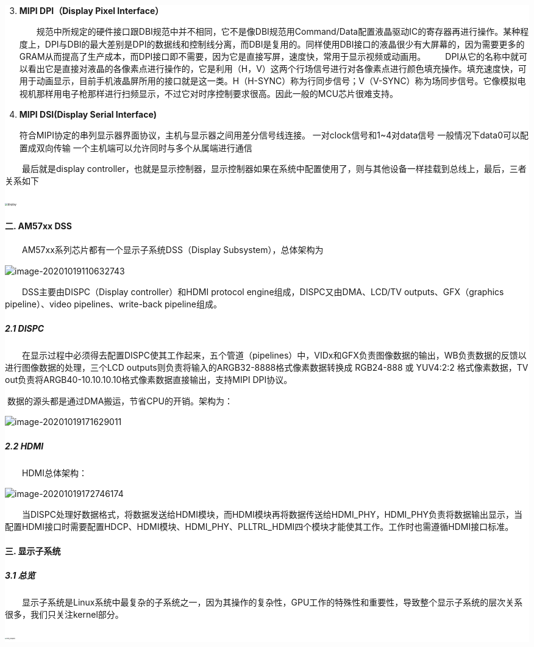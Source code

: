 3. **MIPI DPI（Display Pixel Interface）**

   &emsp;&emsp;规范中所规定的硬件接口跟DBI规范中并不相同，它不是像DBI规范用Command/Data配置液晶驱动IC的寄存器再进行操作。某种程度上，DPI与DBI的最大差别是DPI的数据线和控制线分离，而DBI是复用的。同样使用DBI接口的液晶很少有大屏幕的，因为需要更多的GRAM从而提高了生产成本，而DPI接口即不需要，因为它是直接写屏，速度快，常用于显示视频或动画用。
   &emsp;&emsp;DPI从它的名称中就可以看出它是直接对液晶的各像素点进行操作的，它是利用（H，V）这两个行场信号进行对各像素点进行颜色填充操作。填充速度快，可用于动画显示，目前手机液晶屏所用的接口就是这一类。H（H-SYNC）称为行同步信号；V（V-SYNC）称为场同步信号。它像模拟电视机那样用电子枪那样进行扫频显示，不过它对时序控制要求很高。因此一般的MCU芯片很难支持。

4. **MIPI DSI(Display Serial Interface)**

   符合MIPI协定的串列显示器界面协议，主机与显示器之间用差分信号线连接。
   一对clock信号和1~4对data信号
   一般情况下data0可以配置成双向传输
   一个主机端可以允许同时与多个从属端进行通信

&emsp;&emsp;最后就是display controller，也就是显示控制器，显示控制器如果在系统中配置使用了，则与其他设备一样挂载到总线上，最后，三者关系如下

<img src="https://res.cloudinary.com/flyingcatz/image/upload/v1614877433/samples/display/display_feyrnx.png" alt="display" style="zoom:30%;" />



#### 二. AM57xx DSS

&emsp;&emsp;AM57xx系列芯片都有一个显示子系统DSS（Display Subsystem），总体架构为

![image-20201019110632743](https://res.cloudinary.com/flyingcatz/image/upload/v1614877431/samples/display/image-20201019110632743_unug6k.png)

&emsp;&emsp;DSS主要由DISPC（Display controller）和HDMI protocol engine组成，DISPC又由DMA、LCD/TV outputs、GFX（graphics pipeline）、video pipelines、write-back pipeline组成。

##### 2.1 DISPC

&emsp;&emsp;在显示过程中必须得去配置DISPC使其工作起来，五个管道（pipelines）中，VIDx和GFX负责图像数据的输出，WB负责数据的反馈以进行图像数据的处理，三个LCD outputs则负责将输入的ARGB32-8888格式像素数据转换成 RGB24-888 或 YUV4:2:2 格式像素数据，TV out负责将ARGB40-10.10.10.10格式像素数据直接输出，支持MIPI DPI协议。

​		数据的源头都是通过DMA搬运，节省CPU的开销。架构为：

![image-20201019171629011](https://res.cloudinary.com/flyingcatz/image/upload/v1614877431/samples/display/image-20201019171629011_sgf49x.png)

##### 2.2 HDMI

&emsp;&emsp;HDMI总体架构：

<img src="https://res.cloudinary.com/flyingcatz/image/upload/v1614877432/samples/display/image-20201019172746174_psdzlx.png" alt="image-20201019172746174" style="zoom:100%;" />

&emsp;&emsp;当DISPC处理好数据格式，将数据发送给HDMI模块，而HDMI模块再将数据传送给HDMI_PHY，HDMI_PHY负责将数据输出显示，当配置HDMI接口时需要配置HDCP、HDMI模块、HDMI_PHY、PLLTRL_HDMI四个模块才能使其工作。工作时也需遵循HDMI接口标准。



#### 三. 显示子系统

##### 3.1 总览

&emsp;&emsp;显示子系统是Linux系统中最复杂的子系统之一，因为其操作的复杂性，GPU工作的特殊性和重要性，导致整个显示子系统的层次关系很多，我们只关注kernel部分。

<img src="https://res.cloudinary.com/flyingcatz/image/upload/v1614877432/samples/display/seq_dispaly_gzylbc.png" alt="seq_dispaly" style="zoom:18%;" />
